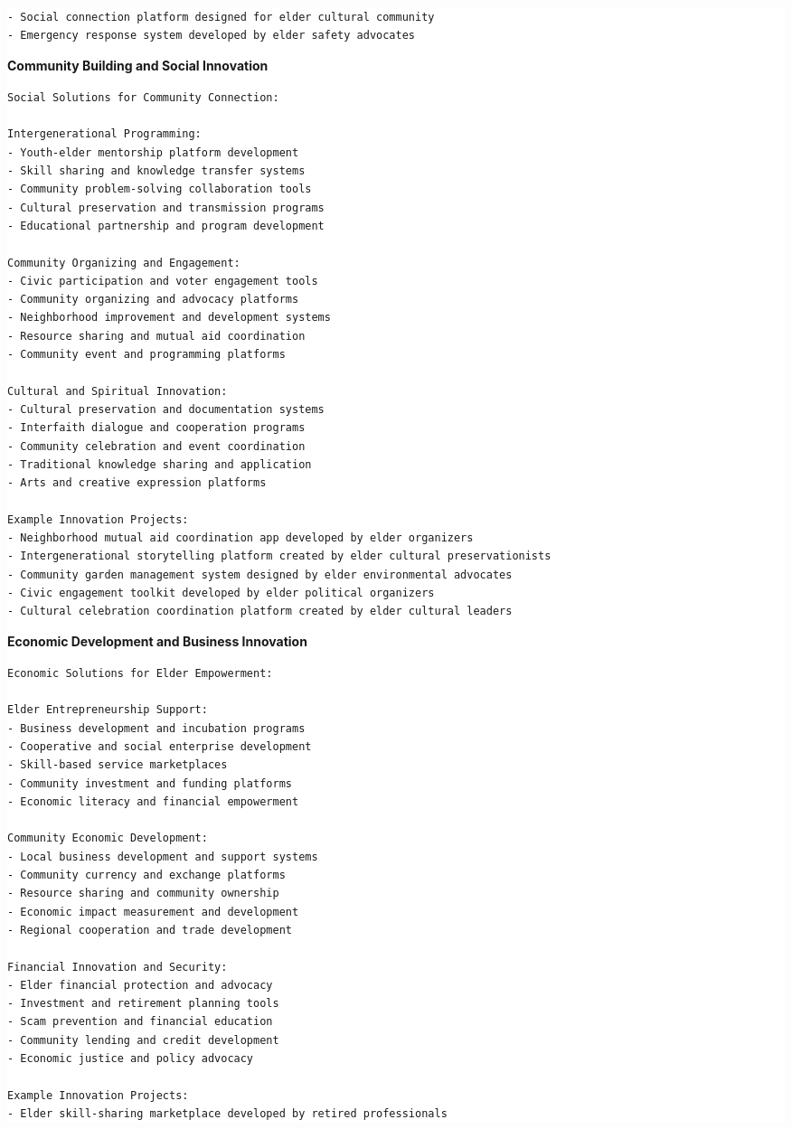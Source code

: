 ```
- Social connection platform designed for elder cultural community
- Emergency response system developed by elder safety advocates
```

**Community Building and Social Innovation**
```
Social Solutions for Community Connection:

Intergenerational Programming:
- Youth-elder mentorship platform development
- Skill sharing and knowledge transfer systems
- Community problem-solving collaboration tools
- Cultural preservation and transmission programs
- Educational partnership and program development

Community Organizing and Engagement:
- Civic participation and voter engagement tools
- Community organizing and advocacy platforms
- Neighborhood improvement and development systems
- Resource sharing and mutual aid coordination
- Community event and programming platforms

Cultural and Spiritual Innovation:
- Cultural preservation and documentation systems
- Interfaith dialogue and cooperation programs
- Community celebration and event coordination
- Traditional knowledge sharing and application
- Arts and creative expression platforms

Example Innovation Projects:
- Neighborhood mutual aid coordination app developed by elder organizers
- Intergenerational storytelling platform created by elder cultural preservationists
- Community garden management system designed by elder environmental advocates
- Civic engagement toolkit developed by elder political organizers
- Cultural celebration coordination platform created by elder cultural leaders
```

**Economic Development and Business Innovation**
```
Economic Solutions for Elder Empowerment:

Elder Entrepreneurship Support:
- Business development and incubation programs
- Cooperative and social enterprise development
- Skill-based service marketplaces
- Community investment and funding platforms
- Economic literacy and financial empowerment

Community Economic Development:
- Local business development and support systems
- Community currency and exchange platforms
- Resource sharing and community ownership
- Economic impact measurement and development
- Regional cooperation and trade development

Financial Innovation and Security:
- Elder financial protection and advocacy
- Investment and retirement planning tools
- Scam prevention and financial education
- Community lending and credit development
- Economic justice and policy advocacy

Example Innovation Projects:
- Elder skill-sharing marketplace developed by retired professionals
```